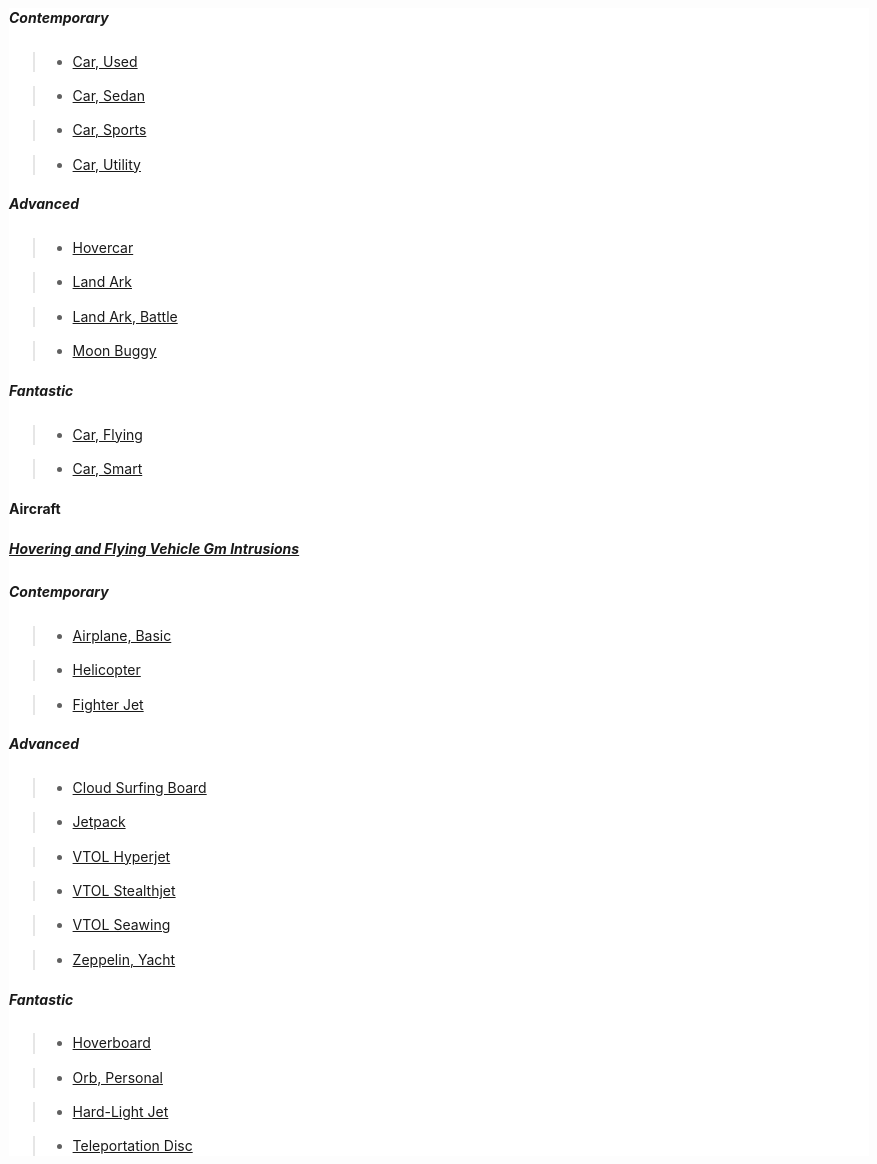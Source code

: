 ##### Contemporary 
  
>- [Car, Used](Car-Used.md)
  
>- [Car, Sedan](Car-Sedan.md) 
  
>-  [Car, Sports](Car-Sports.md)
  
>- [Car, Utility](Car-Utility.md)
  
##### Advanced
  
>- [Hovercar](Hovercar.md)
  
>- [Land Ark](Land-Ark.md)
  
>- [Land Ark, Battle](Land-Ark-Battle.md)
  
>- [Moon Buggy](Moon-Buggy.md)
  
##### Fantastic
  
>- [Car, Flying](Car-Flying.md) 
  
>- [Car, Smart](Car-Smart.md)
  
#### Aircraft
  
##### [Hovering and Flying Vehicle Gm Intrusions](Hovering-and-Flying-Vehicle-Gm-Intrusions.md)
  
##### Contemporary 
  
>- [Airplane, Basic](Airplane-Basic.md)
  
>- [Helicopter](Helicopter.md)
  
>- [Fighter Jet](Fighter-Jet.md)
  
##### Advanced
  
>- [Cloud Surfing Board](Cloud-Surfing-Board.md)
  
>- [Jetpack](Jetpack.md)
  
>- [VTOL Hyperjet](VTOL-Hyperjet.md)
  
>- [VTOL Stealthjet](VTOL-Stealthjet.md)
  
>- [VTOL Seawing](VTOL-Seawing.md)
  
>- [Zeppelin, Yacht](Zeppelin-Yacht.md) 
  
##### Fantastic
  
>- [Hoverboard](Hoverboard.md)
  
>- [Orb, Personal](Orb-Personal.md)
  
>- [Hard-Light Jet](Hard-Light-Jet.md)
  
>- [Teleportation Disc](Teleportation-Disc.md)
  